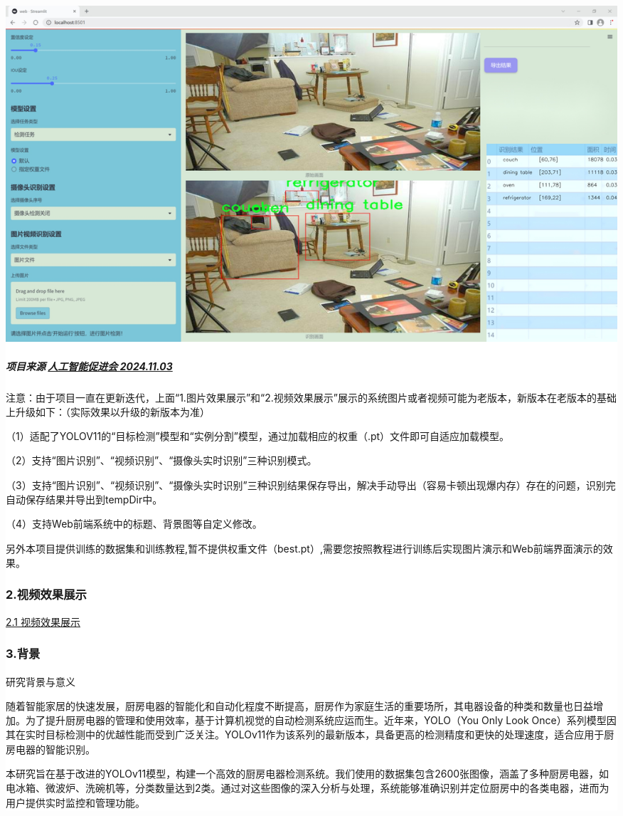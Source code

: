 ![3.png](3.png)

##### 项目来源 **[人工智能促进会 2024.11.03](https://kdocs.cn/l/cszuIiCKVNis)**

注意：由于项目一直在更新迭代，上面“1.图片效果展示”和“2.视频效果展示”展示的系统图片或者视频可能为老版本，新版本在老版本的基础上升级如下：（实际效果以升级的新版本为准）

  （1）适配了YOLOV11的“目标检测”模型和“实例分割”模型，通过加载相应的权重（.pt）文件即可自适应加载模型。

  （2）支持“图片识别”、“视频识别”、“摄像头实时识别”三种识别模式。

  （3）支持“图片识别”、“视频识别”、“摄像头实时识别”三种识别结果保存导出，解决手动导出（容易卡顿出现爆内存）存在的问题，识别完自动保存结果并导出到tempDir中。

  （4）支持Web前端系统中的标题、背景图等自定义修改。

  另外本项目提供训练的数据集和训练教程,暂不提供权重文件（best.pt）,需要您按照教程进行训练后实现图片演示和Web前端界面演示的效果。

### 2.视频效果展示

[2.1 视频效果展示](https://www.bilibili.com/video/BV16kDEY9E1Y/)

### 3.背景

研究背景与意义

随着智能家居的快速发展，厨房电器的智能化和自动化程度不断提高，厨房作为家庭生活的重要场所，其电器设备的种类和数量也日益增加。为了提升厨房电器的管理和使用效率，基于计算机视觉的自动检测系统应运而生。近年来，YOLO（You Only Look Once）系列模型因其在实时目标检测中的优越性能而受到广泛关注。YOLOv11作为该系列的最新版本，具备更高的检测精度和更快的处理速度，适合应用于厨房电器的智能识别。

本研究旨在基于改进的YOLOv11模型，构建一个高效的厨房电器检测系统。我们使用的数据集包含2600张图像，涵盖了多种厨房电器，如电冰箱、微波炉、洗碗机等，分类数量达到2类。通过对这些图像的深入分析与处理，系统能够准确识别并定位厨房中的各类电器，进而为用户提供实时监控和管理功能。
